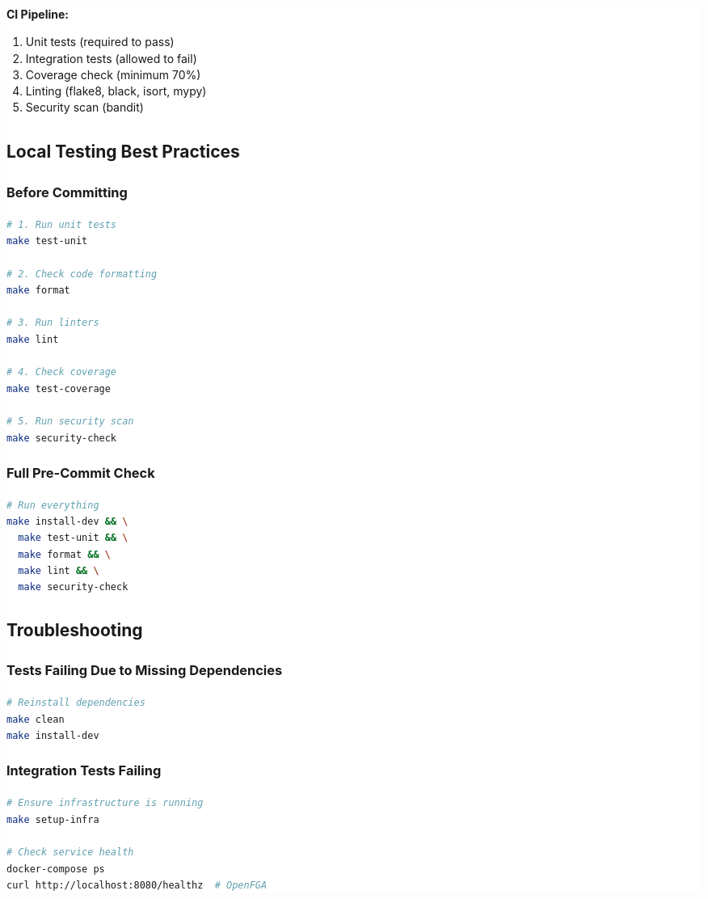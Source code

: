 **CI Pipeline:**
1. Unit tests (required to pass)
2. Integration tests (allowed to fail)
3. Coverage check (minimum 70%)
4. Linting (flake8, black, isort, mypy)
5. Security scan (bandit)

## Local Testing Best Practices

### Before Committing

```bash
# 1. Run unit tests
make test-unit

# 2. Check code formatting
make format

# 3. Run linters
make lint

# 4. Check coverage
make test-coverage

# 5. Run security scan
make security-check
```

### Full Pre-Commit Check

```bash
# Run everything
make install-dev && \
  make test-unit && \
  make format && \
  make lint && \
  make security-check
```

## Troubleshooting

### Tests Failing Due to Missing Dependencies

```bash
# Reinstall dependencies
make clean
make install-dev
```

### Integration Tests Failing

```bash
# Ensure infrastructure is running
make setup-infra

# Check service health
docker-compose ps
curl http://localhost:8080/healthz  # OpenFGA
```
